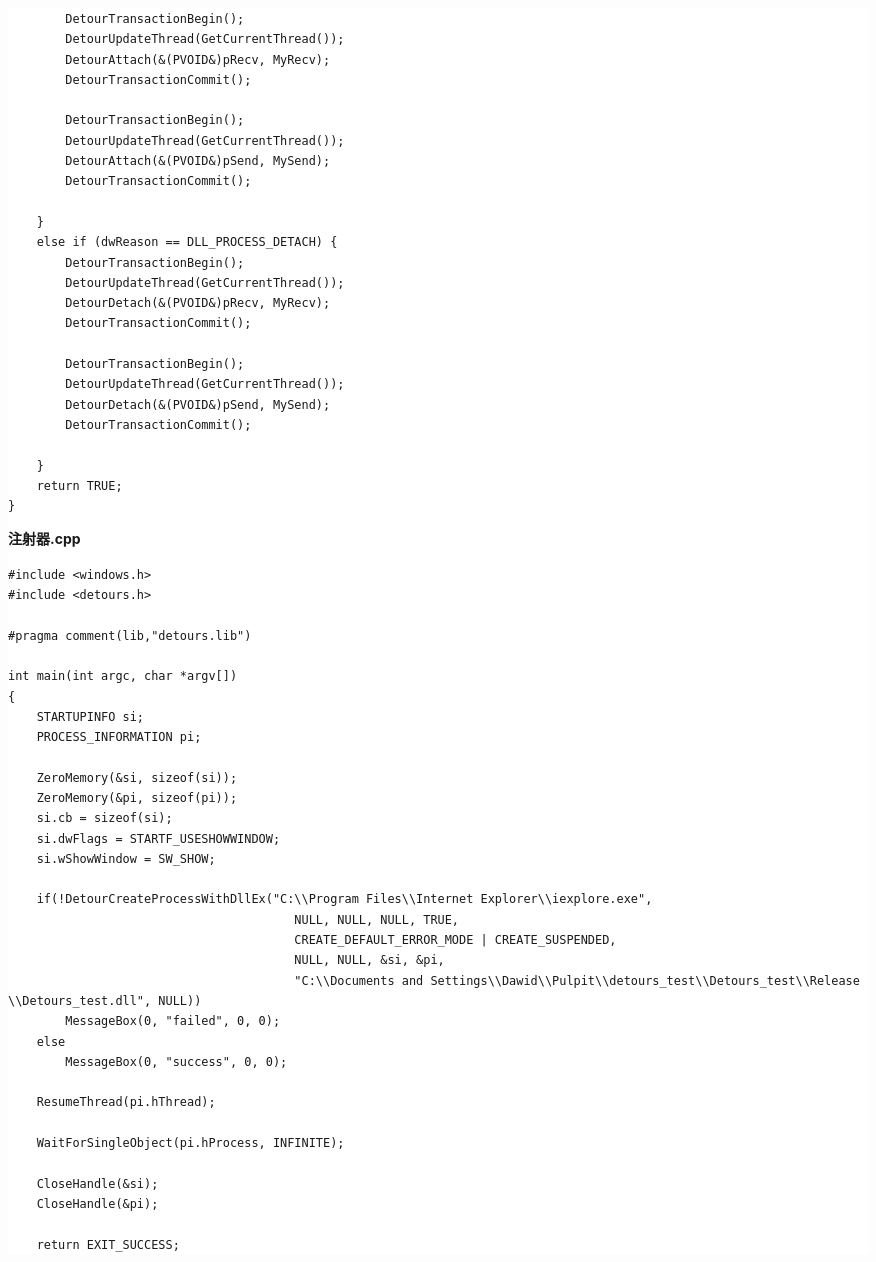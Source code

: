 ```
        DetourTransactionBegin();
        DetourUpdateThread(GetCurrentThread());
        DetourAttach(&(PVOID&)pRecv, MyRecv);
        DetourTransactionCommit();

        DetourTransactionBegin();
        DetourUpdateThread(GetCurrentThread());
        DetourAttach(&(PVOID&)pSend, MySend);
        DetourTransactionCommit();

    }
    else if (dwReason == DLL_PROCESS_DETACH) {
        DetourTransactionBegin();
        DetourUpdateThread(GetCurrentThread());
        DetourDetach(&(PVOID&)pRecv, MyRecv);
        DetourTransactionCommit();

        DetourTransactionBegin();
        DetourUpdateThread(GetCurrentThread());
        DetourDetach(&(PVOID&)pSend, MySend);
        DetourTransactionCommit();

    }
    return TRUE;
} 
```

**注射器.cpp**

```
#include <windows.h>
#include <detours.h>

#pragma comment(lib,"detours.lib")

int main(int argc, char *argv[])
{
    STARTUPINFO si;
    PROCESS_INFORMATION pi;

    ZeroMemory(&si, sizeof(si));
    ZeroMemory(&pi, sizeof(pi));
    si.cb = sizeof(si);
    si.dwFlags = STARTF_USESHOWWINDOW;
    si.wShowWindow = SW_SHOW;

    if(!DetourCreateProcessWithDllEx("C:\\Program Files\\Internet Explorer\\iexplore.exe", 
                                        NULL, NULL, NULL, TRUE, 
                                        CREATE_DEFAULT_ERROR_MODE | CREATE_SUSPENDED,
                                        NULL, NULL, &si, &pi, 
                                        "C:\\Documents and Settings\\Dawid\\Pulpit\\detours_test\\Detours_test\\Release\\Detours_test.dll", NULL))
        MessageBox(0, "failed", 0, 0);
    else
        MessageBox(0, "success", 0, 0);

    ResumeThread(pi.hThread);

    WaitForSingleObject(pi.hProcess, INFINITE);

    CloseHandle(&si);
    CloseHandle(&pi);

    return EXIT_SUCCESS;
```